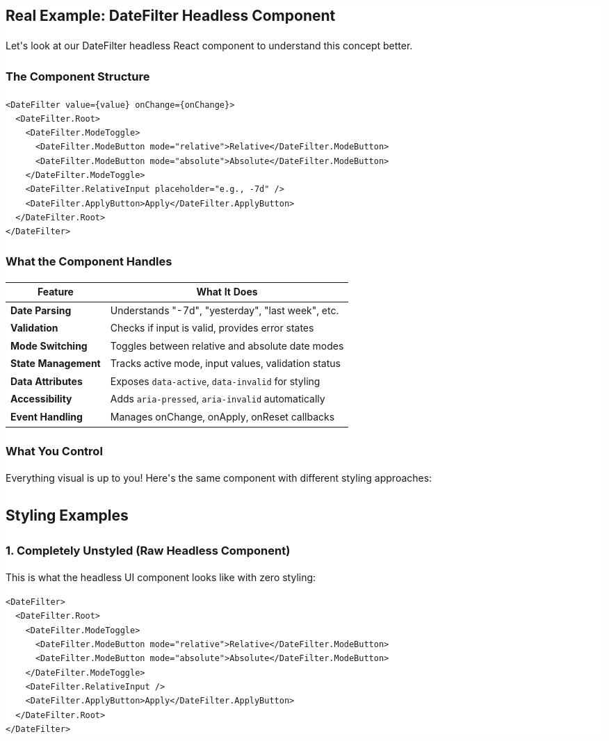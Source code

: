 ## Real Example: DateFilter Headless Component

Let's look at our DateFilter headless React component to understand this concept better.

### The Component Structure

```tsx
<DateFilter value={value} onChange={onChange}>
  <DateFilter.Root>
    <DateFilter.ModeToggle>
      <DateFilter.ModeButton mode="relative">Relative</DateFilter.ModeButton>
      <DateFilter.ModeButton mode="absolute">Absolute</DateFilter.ModeButton>
    </DateFilter.ModeToggle>
    <DateFilter.RelativeInput placeholder="e.g., -7d" />
    <DateFilter.ApplyButton>Apply</DateFilter.ApplyButton>
  </DateFilter.Root>
</DateFilter>
```

### What the Component Handles

| Feature              | What It Does                                        |
| -------------------- | --------------------------------------------------- |
| **Date Parsing**     | Understands "-7d", "yesterday", "last week", etc.   |
| **Validation**       | Checks if input is valid, provides error states     |
| **Mode Switching**   | Toggles between relative and absolute date modes    |
| **State Management** | Tracks active mode, input values, validation status |
| **Data Attributes**  | Exposes `data-active`, `data-invalid` for styling   |
| **Accessibility**    | Adds `aria-pressed`, `aria-invalid` automatically   |
| **Event Handling**   | Manages onChange, onApply, onReset callbacks        |

### What You Control

Everything visual is up to you! Here's the same component with different styling approaches:

## Styling Examples

### 1. Completely Unstyled (Raw Headless Component)

This is what the headless UI component looks like with zero styling:

```tsx
<DateFilter>
  <DateFilter.Root>
    <DateFilter.ModeToggle>
      <DateFilter.ModeButton mode="relative">Relative</DateFilter.ModeButton>
      <DateFilter.ModeButton mode="absolute">Absolute</DateFilter.ModeButton>
    </DateFilter.ModeToggle>
    <DateFilter.RelativeInput />
    <DateFilter.ApplyButton>Apply</DateFilter.ApplyButton>
  </DateFilter.Root>
</DateFilter>
```
